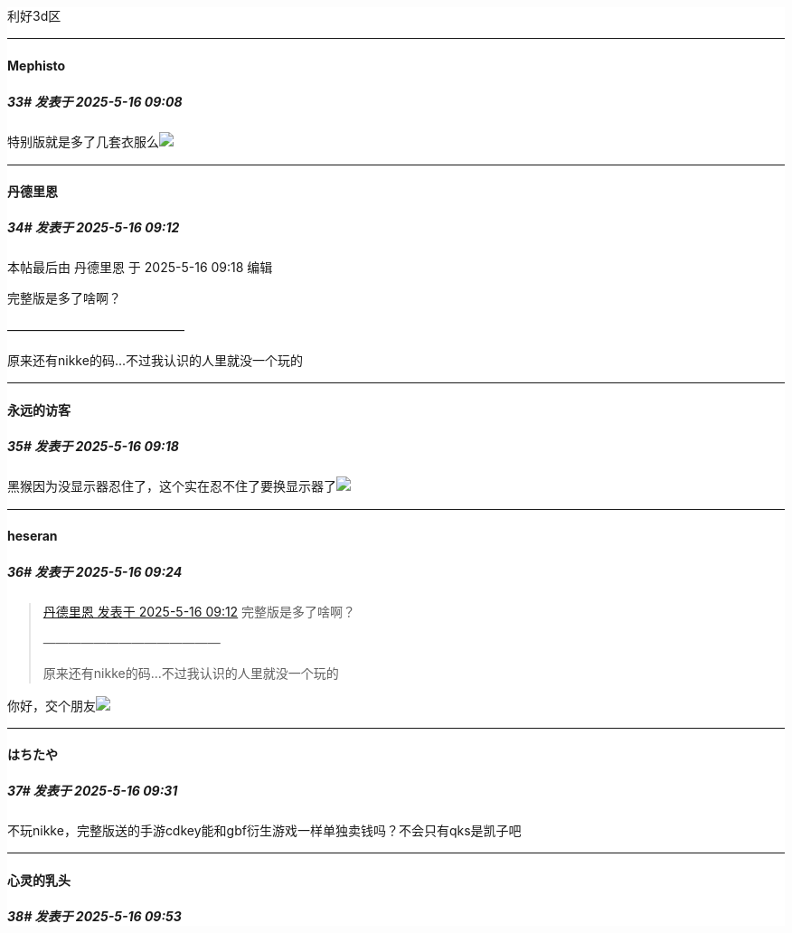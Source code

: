 利好3d区

*****

####  Mephisto  
##### 33#       发表于 2025-5-16 09:08

特别版就是多了几套衣服么<img src="https://static.stage1st.com/image/smiley/face2017/077.png" referrerpolicy="no-referrer">

*****

####  丹德里恩  
##### 34#       发表于 2025-5-16 09:12

 本帖最后由 丹德里恩 于 2025-5-16 09:18 编辑 

完整版是多了啥啊？

——————————————

原来还有nikke的码...不过我认识的人里就没一个玩的

*****

####  永远的访客  
##### 35#       发表于 2025-5-16 09:18

黑猴因为没显示器忍住了，这个实在忍不住了要换显示器了<img src="https://static.stage1st.com/image/smiley/face2017/066.png" referrerpolicy="no-referrer">

*****

####  heseran  
##### 36#       发表于 2025-5-16 09:24

<blockquote><a href="httphttps://stage1st.com/2b/forum.php?mod=redirect&amp;goto=findpost&amp;pid=67820114&amp;ptid=2252070" target="_blank">丹德里恩 发表于 2025-5-16 09:12</a>
完整版是多了啥啊？

——————————————

原来还有nikke的码...不过我认识的人里就没一个玩的</blockquote>
你好，交个朋友<img src="https://static.stage1st.com/image/smiley/face2017/046.png" referrerpolicy="no-referrer">

*****

####  はちたや  
##### 37#       发表于 2025-5-16 09:31

不玩nikke，完整版送的手游cdkey能和gbf衍生游戏一样单独卖钱吗？不会只有qks是凯子吧

*****

####  心灵的乳头  
##### 38#       发表于 2025-5-16 09:53
